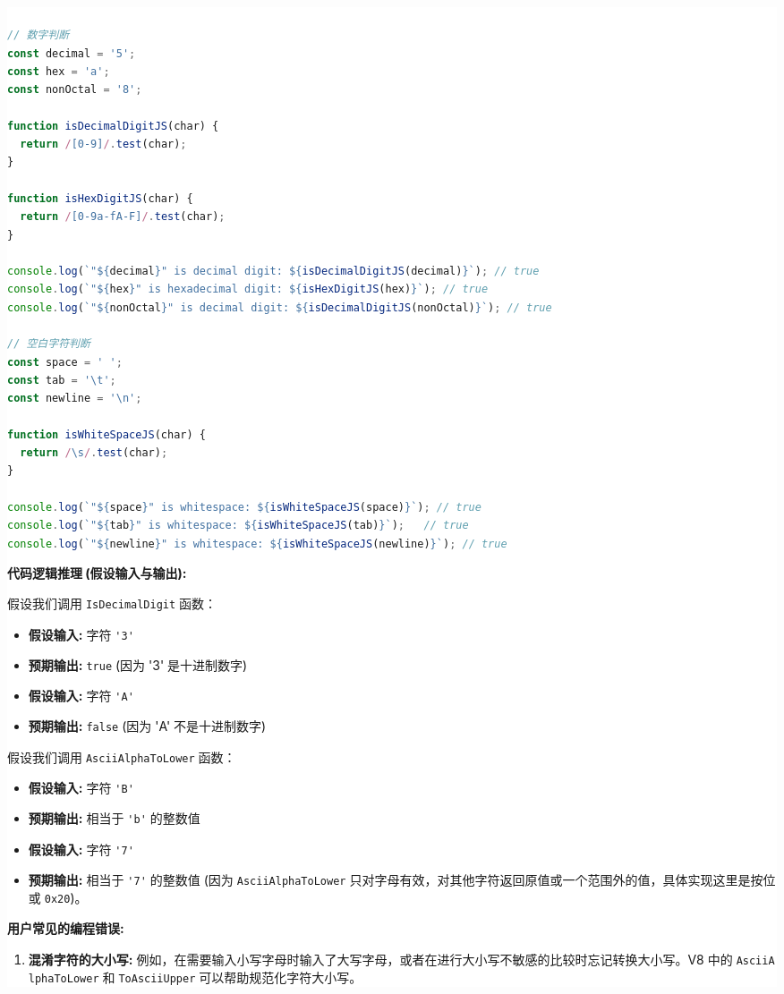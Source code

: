 ```javascript

// 数字判断
const decimal = '5';
const hex = 'a';
const nonOctal = '8';

function isDecimalDigitJS(char) {
  return /[0-9]/.test(char);
}

function isHexDigitJS(char) {
  return /[0-9a-fA-F]/.test(char);
}

console.log(`"${decimal}" is decimal digit: ${isDecimalDigitJS(decimal)}`); // true
console.log(`"${hex}" is hexadecimal digit: ${isHexDigitJS(hex)}`); // true
console.log(`"${nonOctal}" is decimal digit: ${isDecimalDigitJS(nonOctal)}`); // true

// 空白字符判断
const space = ' ';
const tab = '\t';
const newline = '\n';

function isWhiteSpaceJS(char) {
  return /\s/.test(char);
}

console.log(`"${space}" is whitespace: ${isWhiteSpaceJS(space)}`); // true
console.log(`"${tab}" is whitespace: ${isWhiteSpaceJS(tab)}`);   // true
console.log(`"${newline}" is whitespace: ${isWhiteSpaceJS(newline)}`); // true
```

**代码逻辑推理 (假设输入与输出):**

假设我们调用 `IsDecimalDigit` 函数：

* **假设输入:** 字符 `'3'`
* **预期输出:** `true` (因为 '3' 是十进制数字)

* **假设输入:** 字符 `'A'`
* **预期输出:** `false` (因为 'A' 不是十进制数字)

假设我们调用 `AsciiAlphaToLower` 函数：

* **假设输入:** 字符 `'B'`
* **预期输出:** 相当于 `'b'` 的整数值

* **假设输入:** 字符 `'7'`
* **预期输出:** 相当于 `'7'` 的整数值 (因为 `AsciiAlphaToLower` 只对字母有效，对其他字符返回原值或一个范围外的值，具体实现这里是按位或 `0x20`)。

**用户常见的编程错误:**

1. **混淆字符的大小写:** 例如，在需要输入小写字母时输入了大写字母，或者在进行大小写不敏感的比较时忘记转换大小写。V8 中的 `AsciiAlphaToLower` 和 `ToAsciiUpper` 可以帮助规范化字符大小写。
